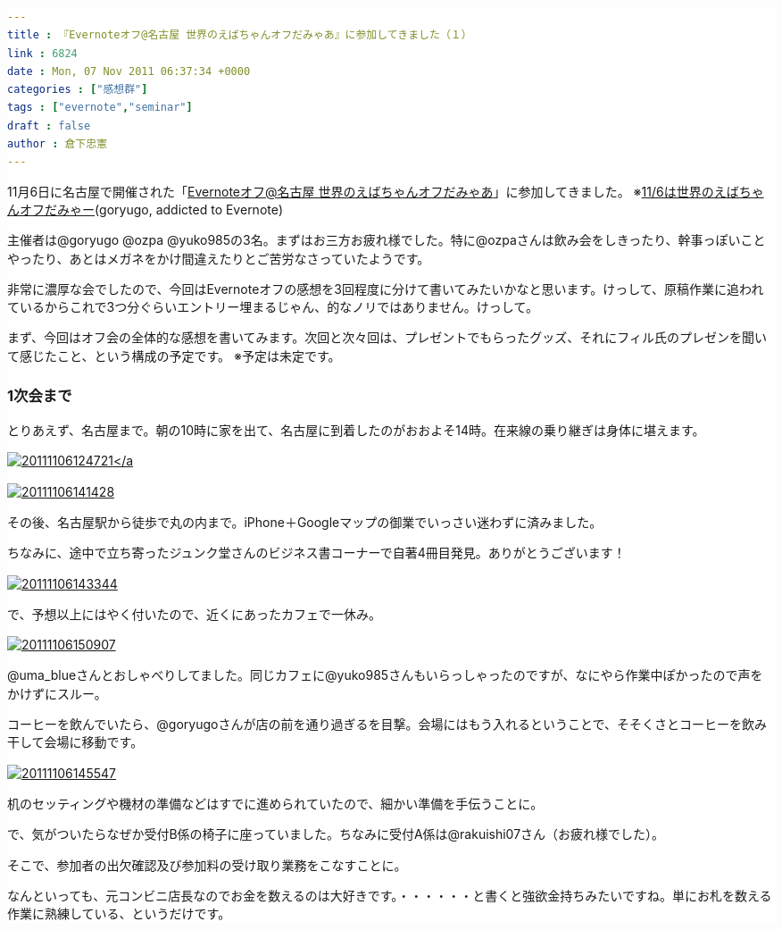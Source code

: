 ```yaml
---
title : 『Evernoteオフ@名古屋 世界のえばちゃんオフだみゃあ』に参加してきました（１）
link : 6824
date : Mon, 07 Nov 2011 06:37:34 +0000
categories : ["感想群"]
tags : ["evernote","seminar"]
draft : false
author : 倉下忠憲
---
```


11月6日に名古屋で開催された「<a href="http://tweetvite.com/event/ennagoya1">Evernoteオフ@名古屋 世界のえばちゃんオフだみゃあ</a>」に参加してきました。
※<a href="http://goryugo.com/20111104/evernote_nagoya/">11/6は世界のえばちゃんオフだみゃー</a>(goryugo, addicted to Evernote)

主催者は@goryugo @ozpa @yuko985の3名。まずはお三方お疲れ様でした。特に@ozpaさんは飲み会をしきったり、幹事っぽいことやったり、あとはメガネをかけ間違えたりとご苦労なさっていたようです。

非常に濃厚な会でしたので、今回はEvernoteオフの感想を3回程度に分けて書いてみたいかなと思います。けっして、原稿作業に追われているからこれで3つ分ぐらいエントリー埋まるじゃん、的なノリではありません。けっして。

まず、今回はオフ会の全体的な感想を書いてみます。次回と次々回は、プレゼントでもらったグッズ、それにフィル氏のプレゼンを聞いて感じたこと、という構成の予定です。
※予定は未定です。

<h3>1次会まで</h3>
とりあえず、名古屋まで。朝の10時に家を出て、名古屋に到着したのがおおよそ14時。在来線の乗り継ぎは身体に堪えます。

<a href="https://rashita.net/blog/wp-content/uploads/2011/11/20111106124721.jpg"><img src="https://rashita.net/blog/wp-content/uploads/2011/11/20111106124721.jpg" alt="20111106124721" title="20111106124721" width="360" height="480" class="alignnone size-full wp-image-6826" /></a

<a href="https://rashita.net/blog/wp-content/uploads/2011/11/20111106141428.jpg"><img src="https://rashita.net/blog/wp-content/uploads/2011/11/20111106141428.jpg" alt="20111106141428" title="20111106141428" width="360" height="480" class="alignnone size-full wp-image-6827" /></a>

その後、名古屋駅から徒歩で丸の内まで。iPhone＋Googleマップの御業でいっさい迷わずに済みました。

ちなみに、途中で立ち寄ったジュンク堂さんのビジネス書コーナーで自著4冊目発見。ありがとうございます！

<a href="https://rashita.net/blog/wp-content/uploads/2011/11/20111106143344.jpg"><img src="https://rashita.net/blog/wp-content/uploads/2011/11/20111106143344.jpg" alt="20111106143344" title="20111106143344" width="360" height="480" class="alignnone size-full wp-image-6828" /></a>

で、予想以上にはやく付いたので、近くにあったカフェで一休み。

<a href="https://rashita.net/blog/wp-content/uploads/2011/11/20111106150907.jpg"><img src="https://rashita.net/blog/wp-content/uploads/2011/11/20111106150907.jpg" alt="20111106150907" title="20111106150907" width="360" height="480" class="alignnone size-full wp-image-6834" /></a>

@uma_blueさんとおしゃべりしてました。同じカフェに@yuko985さんもいらっしゃったのですが、なにやら作業中ぽかったので声をかけずにスルー。

コーヒーを飲んでいたら、@goryugoさんが店の前を通り過ぎるを目撃。会場にはもう入れるということで、そそくさとコーヒーを飲み干して会場に移動です。

<a href="https://rashita.net/blog/wp-content/uploads/2011/11/20111106145547.jpg"><img src="https://rashita.net/blog/wp-content/uploads/2011/11/20111106145547.jpg" alt="20111106145547" title="20111106145547" width="360" height="480" class="alignnone size-full wp-image-6829" /></a>

机のセッティングや機材の準備などはすでに進められていたので、細かい準備を手伝うことに。

で、気がついたらなぜか受付B係の椅子に座っていました。ちなみに受付A係は@rakuishi07さん（お疲れ様でした）。

そこで、参加者の出欠確認及び参加料の受け取り業務をこなすことに。

なんといっても、元コンビニ店長なのでお金を数えるのは大好きです。・・・・・・と書くと強欲金持ちみたいですね。単にお札を数える作業に熟練している、というだけです。
